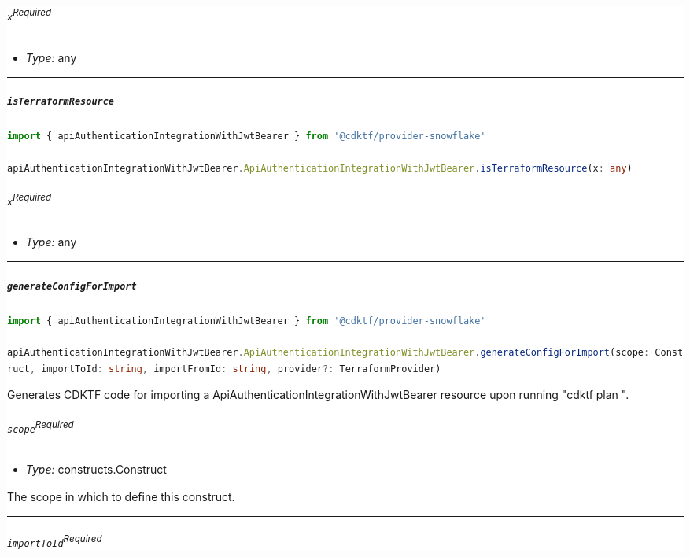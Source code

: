 ###### `x`<sup>Required</sup> <a name="x" id="@cdktf/provider-snowflake.apiAuthenticationIntegrationWithJwtBearer.ApiAuthenticationIntegrationWithJwtBearer.isTerraformElement.parameter.x"></a>

- *Type:* any

---

##### `isTerraformResource` <a name="isTerraformResource" id="@cdktf/provider-snowflake.apiAuthenticationIntegrationWithJwtBearer.ApiAuthenticationIntegrationWithJwtBearer.isTerraformResource"></a>

```typescript
import { apiAuthenticationIntegrationWithJwtBearer } from '@cdktf/provider-snowflake'

apiAuthenticationIntegrationWithJwtBearer.ApiAuthenticationIntegrationWithJwtBearer.isTerraformResource(x: any)
```

###### `x`<sup>Required</sup> <a name="x" id="@cdktf/provider-snowflake.apiAuthenticationIntegrationWithJwtBearer.ApiAuthenticationIntegrationWithJwtBearer.isTerraformResource.parameter.x"></a>

- *Type:* any

---

##### `generateConfigForImport` <a name="generateConfigForImport" id="@cdktf/provider-snowflake.apiAuthenticationIntegrationWithJwtBearer.ApiAuthenticationIntegrationWithJwtBearer.generateConfigForImport"></a>

```typescript
import { apiAuthenticationIntegrationWithJwtBearer } from '@cdktf/provider-snowflake'

apiAuthenticationIntegrationWithJwtBearer.ApiAuthenticationIntegrationWithJwtBearer.generateConfigForImport(scope: Construct, importToId: string, importFromId: string, provider?: TerraformProvider)
```

Generates CDKTF code for importing a ApiAuthenticationIntegrationWithJwtBearer resource upon running "cdktf plan <stack-name>".

###### `scope`<sup>Required</sup> <a name="scope" id="@cdktf/provider-snowflake.apiAuthenticationIntegrationWithJwtBearer.ApiAuthenticationIntegrationWithJwtBearer.generateConfigForImport.parameter.scope"></a>

- *Type:* constructs.Construct

The scope in which to define this construct.

---

###### `importToId`<sup>Required</sup> <a name="importToId" id="@cdktf/provider-snowflake.apiAuthenticationIntegrationWithJwtBearer.ApiAuthenticationIntegrationWithJwtBearer.generateConfigForImport.parameter.importToId"></a>
